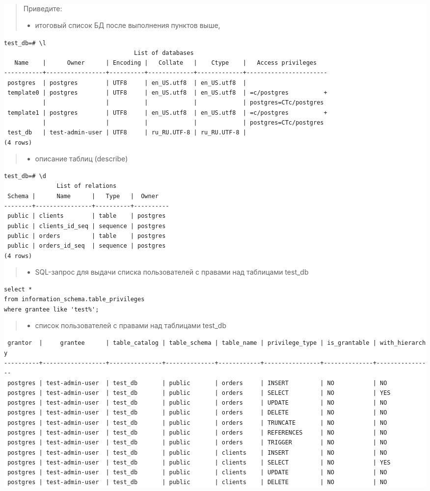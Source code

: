 >Приведите:
>- итоговый список БД после выполнения пунктов выше,

```
test_db=# \l
                                     List of databases
   Name    |      Owner      | Encoding |   Collate   |    Ctype    |   Access privileges   
-----------+-----------------+----------+-------------+-------------+-----------------------
 postgres  | postgres        | UTF8     | en_US.utf8  | en_US.utf8  | 
 template0 | postgres        | UTF8     | en_US.utf8  | en_US.utf8  | =c/postgres          +
           |                 |          |             |             | postgres=CTc/postgres
 template1 | postgres        | UTF8     | en_US.utf8  | en_US.utf8  | =c/postgres          +
           |                 |          |             |             | postgres=CTc/postgres
 test_db   | test-admin-user | UTF8     | ru_RU.UTF-8 | ru_RU.UTF-8 | 
(4 rows)
```

>- описание таблиц (describe)

```
test_db=# \d
               List of relations
 Schema |      Name      |   Type   |  Owner   
--------+----------------+----------+----------
 public | clients        | table    | postgres
 public | clients_id_seq | sequence | postgres
 public | orders         | table    | postgres
 public | orders_id_seq  | sequence | postgres
(4 rows)
```

>- SQL-запрос для выдачи списка пользователей с правами над таблицами test_db

```
select * 
from information_schema.table_privileges
where grantee like 'test%';
```

>- список пользователей с правами над таблицами test_db

```
 grantor  |     grantee      | table_catalog | table_schema | table_name | privilege_type | is_grantable | with_hierarchy 
----------+------------------+---------------+--------------+------------+----------------+--------------+----------------
 postgres | test-admin-user  | test_db       | public       | orders     | INSERT         | NO           | NO
 postgres | test-admin-user  | test_db       | public       | orders     | SELECT         | NO           | YES
 postgres | test-admin-user  | test_db       | public       | orders     | UPDATE         | NO           | NO
 postgres | test-admin-user  | test_db       | public       | orders     | DELETE         | NO           | NO
 postgres | test-admin-user  | test_db       | public       | orders     | TRUNCATE       | NO           | NO
 postgres | test-admin-user  | test_db       | public       | orders     | REFERENCES     | NO           | NO
 postgres | test-admin-user  | test_db       | public       | orders     | TRIGGER        | NO           | NO
 postgres | test-admin-user  | test_db       | public       | clients    | INSERT         | NO           | NO
 postgres | test-admin-user  | test_db       | public       | clients    | SELECT         | NO           | YES
 postgres | test-admin-user  | test_db       | public       | clients    | UPDATE         | NO           | NO
 postgres | test-admin-user  | test_db       | public       | clients    | DELETE         | NO           | NO
```